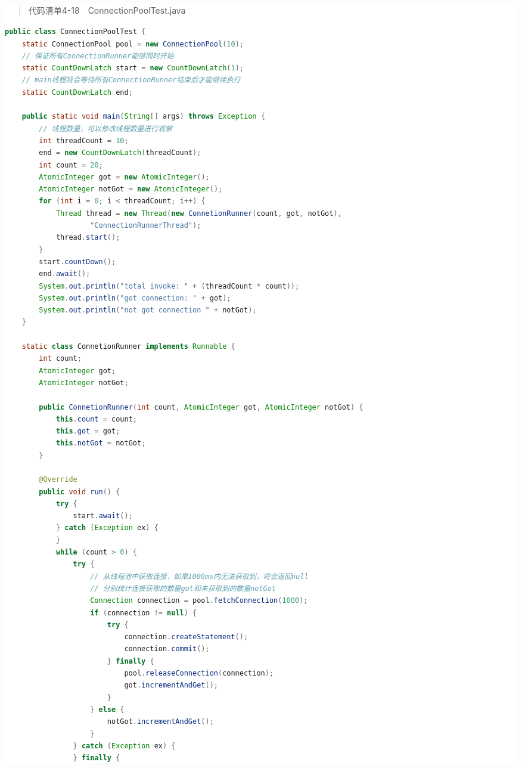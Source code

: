 > 代码清单4-18　ConnectionPoolTest.java

```java
public class ConnectionPoolTest {
    static ConnectionPool pool = new ConnectionPool(10);
    // 保证所有ConnectionRunner能够同时开始
    static CountDownLatch start = new CountDownLatch(1);
    // main线程将会等待所有ConnectionRunner结束后才能继续执行
    static CountDownLatch end;

    public static void main(String[] args) throws Exception {
        // 线程数量，可以修改线程数量进行观察
        int threadCount = 10;
        end = new CountDownLatch(threadCount);
        int count = 20;
        AtomicInteger got = new AtomicInteger();
        AtomicInteger notGot = new AtomicInteger();
        for (int i = 0; i < threadCount; i++) {
            Thread thread = new Thread(new ConnetionRunner(count, got, notGot),
                    "ConnectionRunnerThread");
            thread.start();
        }
        start.countDown();
        end.await();
        System.out.println("total invoke: " + (threadCount * count));
        System.out.println("got connection: " + got);
        System.out.println("not got connection " + notGot);
    }

    static class ConnetionRunner implements Runnable {
        int count;
        AtomicInteger got;
        AtomicInteger notGot;

        public ConnetionRunner(int count, AtomicInteger got, AtomicInteger notGot) {
            this.count = count;
            this.got = got;
            this.notGot = notGot;
        }

        @Override
        public void run() {
            try {
                start.await();
            } catch (Exception ex) {
            }
            while (count > 0) {
                try {
                    // 从线程池中获取连接，如果1000ms内无法获取到，将会返回null
                    // 分别统计连接获取的数量got和未获取到的数量notGot
                    Connection connection = pool.fetchConnection(1000);
                    if (connection != null) {
                        try {
                            connection.createStatement();
                            connection.commit();
                        } finally {
                            pool.releaseConnection(connection);
                            got.incrementAndGet();
                        }
                    } else {
                        notGot.incrementAndGet();
                    }
                } catch (Exception ex) {
                } finally {
```